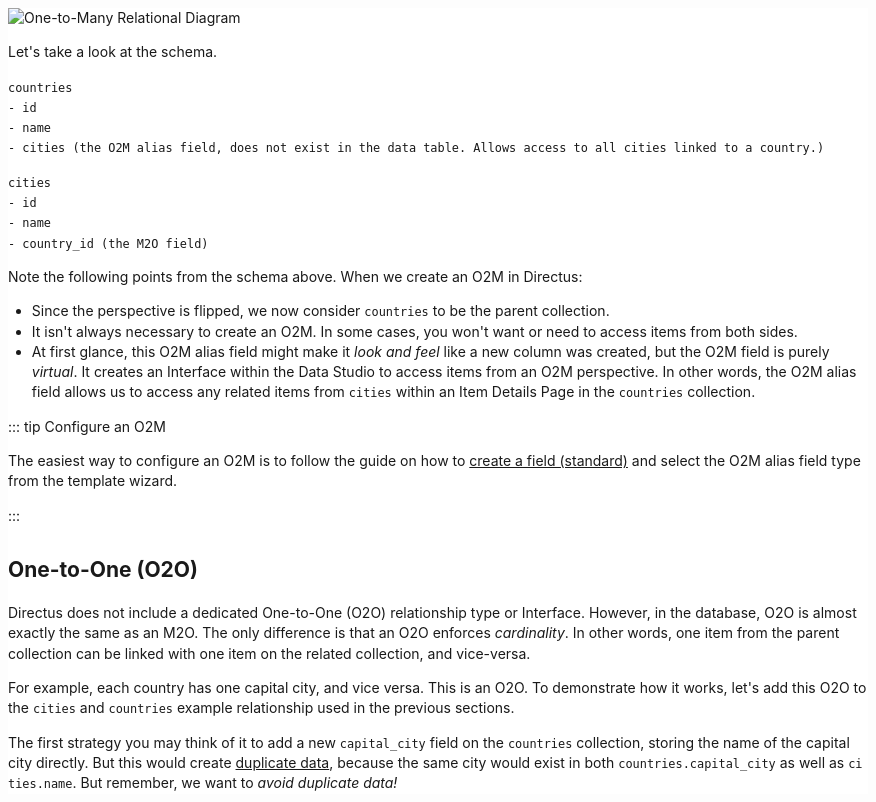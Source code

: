![One-to-Many Relational Diagram](https://cdn.directus.io/docs/v9/configuration/data-model/relationships/relations-20221026/o2m-20221026A.webp)

Let's take a look at the schema.

```
countries
- id
- name
- cities (the O2M alias field, does not exist in the data table. Allows access to all cities linked to a country.)
```

```
cities
- id
- name
- country_id (the M2O field)
```

Note the following points from the schema above. When we create an O2M in Directus:

- Since the perspective is flipped, we now consider `countries` to be the parent collection.
- It isn't always necessary to create an O2M. In some cases, you won't want or need to access items from both sides.
- At first glance, this O2M alias field might make it _look and feel_ like a new column was created, but the O2M field
  is purely _virtual_. It creates an Interface within the Data Studio to access items from an O2M perspective. In other
  words, the O2M alias field allows us to access any related items from `cities` within an Item Details Page in the
  `countries` collection.



::: tip Configure an O2M

The easiest way to configure an O2M is to follow the guide on how to
[create a field (standard)](/app/data-model/fields#create-a-field-standard) and select the O2M alias field type from the
template wizard.

:::

## One-to-One (O2O)

Directus does not include a dedicated One-to-One (O2O) relationship type or Interface. However, in the database, O2O is
almost exactly the same as an M2O. The only difference is that an O2O enforces _cardinality_. In other words, one item
from the parent collection can be linked with one item on the related collection, and vice-versa.

For example, each country has one capital city, and vice versa. This is an O2O. To demonstrate how it works, let's add
this O2O to the `cities` and `countries` example relationship used in the previous sections.

The first strategy you may think of it to add a new `capital_city` field on the `countries` collection, storing the name
of the capital city directly. But this would create [duplicate data](/app/data-model#avoid-data-duplication), because
the same city would exist in both `countries.capital_city` as well as `cities.name`. But remember, we want to _avoid
duplicate data!_
